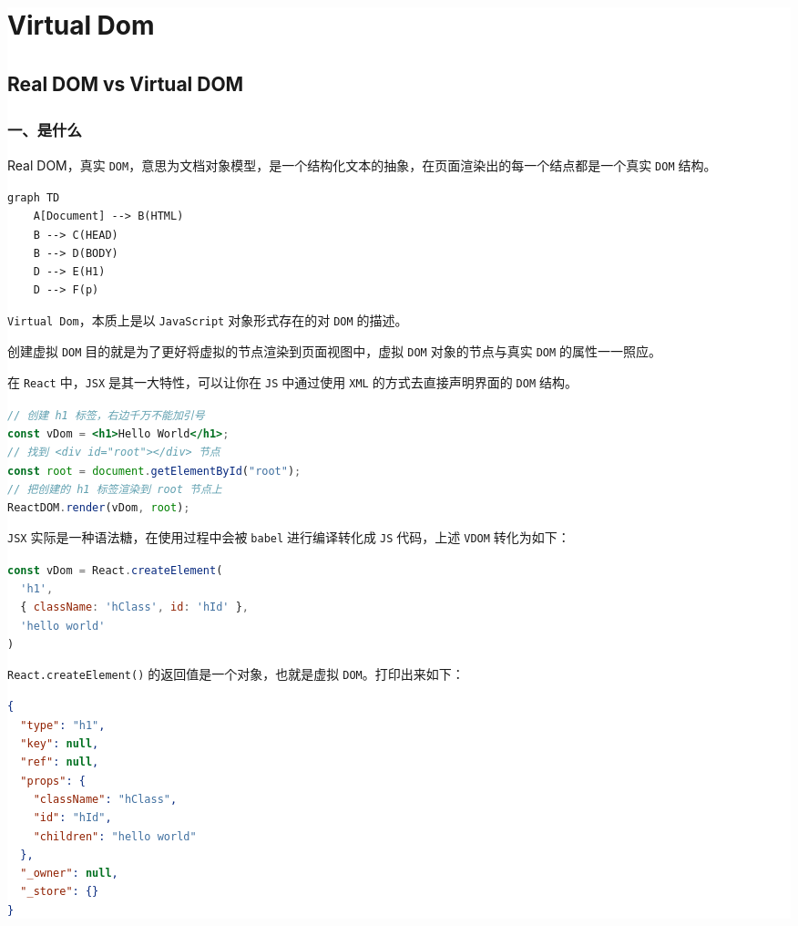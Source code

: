 # Virtual Dom

## Real DOM vs Virtual DOM

### 一、是什么

Real DOM，真实 `DOM`，意思为文档对象模型，是一个结构化文本的抽象，在页面渲染出的每一个结点都是一个真实 `DOM` 结构。

```mermaid
graph TD
    A[Document] --> B(HTML)
    B --> C(HEAD)
    B --> D(BODY)
    D --> E(H1)
    D --> F(p)
```

`Virtual Dom`，本质上是以 `JavaScript` 对象形式存在的对 `DOM` 的描述。

创建虚拟 `DOM` 目的就是为了更好将虚拟的节点渲染到页面视图中，虚拟 `DOM` 对象的节点与真实 `DOM` 的属性一一照应。

在 `React` 中，`JSX` 是其一大特性，可以让你在 `JS` 中通过使用 `XML` 的方式去直接声明界面的 `DOM` 结构。

```jsx
// 创建 h1 标签，右边千万不能加引号
const vDom = <h1>Hello World</h1>;
// 找到 <div id="root"></div> 节点
const root = document.getElementById("root");
// 把创建的 h1 标签渲染到 root 节点上
ReactDOM.render(vDom, root);
```

`JSX` 实际是一种语法糖，在使用过程中会被 `babel` 进行编译转化成 `JS` 代码，上述 `VDOM` 转化为如下：

```jsx
const vDom = React.createElement(
  'h1',
  { className: 'hClass', id: 'hId' },
  'hello world'
)
```

`React.createElement()` 的返回值是一个对象，也就是虚拟 `DOM`。打印出来如下：

```json
{
  "type": "h1",
  "key": null,
  "ref": null,
  "props": {
    "className": "hClass",
    "id": "hId",
    "children": "hello world"
  },
  "_owner": null,
  "_store": {}
}
```
